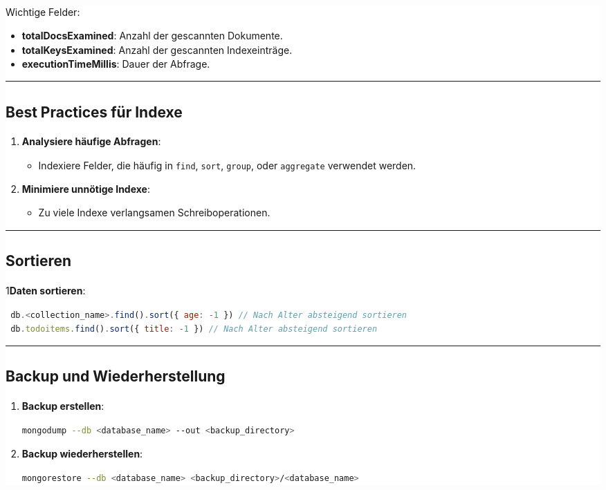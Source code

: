 Wichtige Felder:
- **totalDocsExamined**: Anzahl der gescannten Dokumente.
- **totalKeysExamined**: Anzahl der gescannten Indexeinträge.
- **executionTimeMillis**: Dauer der Abfrage.

---

## **Best Practices für Indexe**

1. **Analysiere häufige Abfragen**:
    - Indexiere Felder, die häufig in `find`, `sort`, `group`, oder `aggregate` verwendet werden.

2. **Minimiere unnötige Indexe**:
    - Zu viele Indexe verlangsamen Schreiboperationen.

---

## **Sortieren**

1**Daten sortieren**:
   ```javascript
    db.<collection_name>.find().sort({ age: -1 }) // Nach Alter absteigend sortieren 
    db.todoitems.find().sort({ title: -1 }) // Nach Alter absteigend sortieren
   ```
---

## **Backup und Wiederherstellung**

1. **Backup erstellen**:
   ```bash
   mongodump --db <database_name> --out <backup_directory>
   ```

2. **Backup wiederherstellen**:
   ```bash
   mongorestore --db <database_name> <backup_directory>/<database_name>
   ```